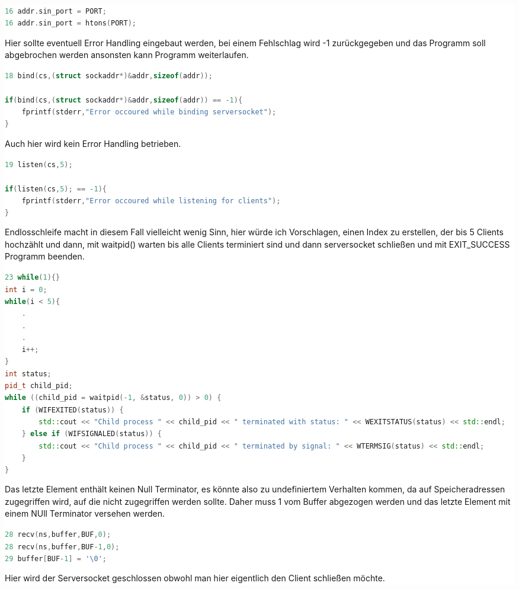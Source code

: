 ``` cpp
16 addr.sin_port = PORT;
16 addr.sin_port = htons(PORT);
```
Hier sollte eventuell Error Handling eingebaut werden, bei einem Fehlschlag wird -1 zurückgegeben und das Programm soll abgebrochen werden ansonsten kann Programm weiterlaufen.

``` cpp
18 bind(cs,(struct sockaddr*)&addr,sizeof(addr));

if(bind(cs,(struct sockaddr*)&addr,sizeof(addr)) == -1){
    fprintf(stderr,"Error occoured while binding serversocket");
}
```
Auch hier wird kein Error Handling betrieben.

``` cpp
19 listen(cs,5);

if(listen(cs,5); == -1){
    fprintf(stderr,"Error occoured while listening for clients");
}
```
Endlosschleife macht in diesem Fall vielleicht wenig Sinn, hier würde ich Vorschlagen, einen Index zu erstellen, der bis 5 Clients hochzählt und dann, mit waitpid() warten bis alle Clients terminiert sind und dann serversocket schließen und mit EXIT_SUCCESS Programm beenden.

``` cpp
23 while(1){}
int i = 0;
while(i < 5){
    .
    .
    .
    i++;
}
int status;
pid_t child_pid;
while ((child_pid = waitpid(-1, &status, 0)) > 0) {
    if (WIFEXITED(status)) {
        std::cout << "Child process " << child_pid << " terminated with status: " << WEXITSTATUS(status) << std::endl;
    } else if (WIFSIGNALED(status)) {
        std::cout << "Child process " << child_pid << " terminated by signal: " << WTERMSIG(status) << std::endl;
    }
}
```
Das letzte Element enthält keinen Null Terminator, es könnte also zu undefiniertem Verhalten kommen, da auf Speicheradressen zugegriffen wird, auf die nicht zugegriffen werden sollte. Daher muss 1 vom Buffer abgezogen werden und das letzte Element mit einem NUll Terminator versehen werden.

``` cpp
28 recv(ns,buffer,BUF,0);
28 recv(ns,buffer,BUF-1,0);
29 buffer[BUF-1] = '\0';
```
Hier wird der Serversocket geschlossen obwohl man hier eigentlich den Client schließen möchte.
